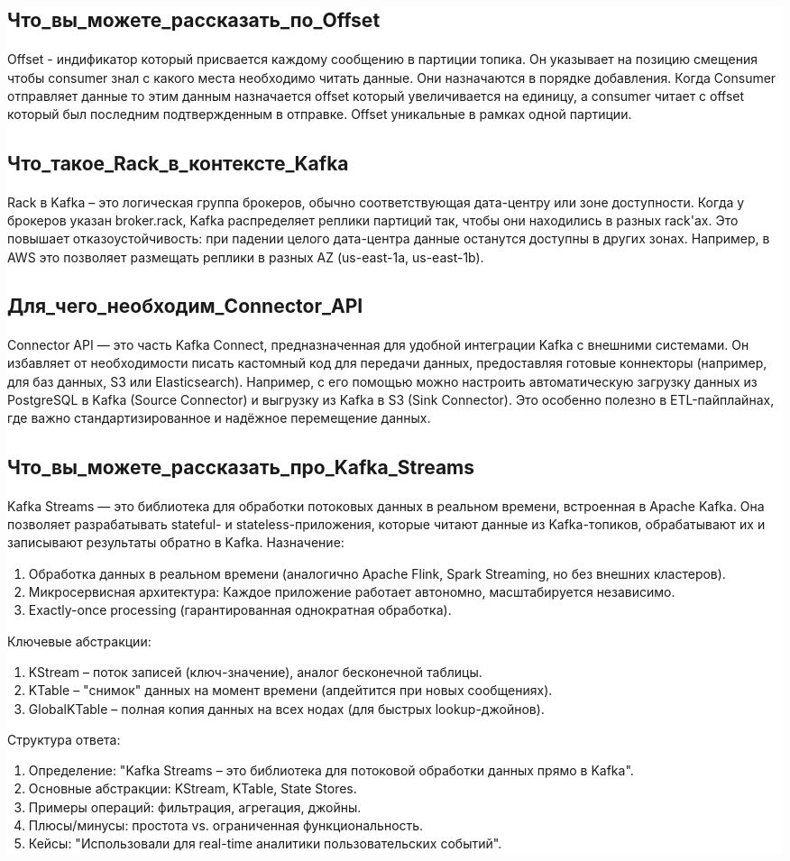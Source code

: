 ## Что_вы_можете_рассказать_по_Offset

Offset - индификатор который присвается каждому сообщению в партиции топика. Он указывает на позицию смещения чтобы consumer 
знал с какого места необходимо читать данные. Они назначаются в порядке добавления. Когда Consumer отправляет данные то этим 
данным назначается offset который увеличивается на единицу, а consumer читает с offset который был последним подтвержденным в 
отправке. Offset уникальные в рамках одной партиции.

## Что_такое_Rack_в_контексте_Kafka

Rack в Kafka – это логическая группа брокеров, обычно соответствующая дата-центру или зоне доступности. Когда у брокеров указан 
broker.rack, Kafka распределяет реплики партиций так, чтобы они находились в разных rack'ах. Это повышает отказоустойчивость: при 
падении целого дата-центра данные останутся доступны в других зонах. Например, в AWS это позволяет размещать реплики в разных 
AZ (us-east-1a, us-east-1b).

## Для_чего_необходим_Connector_API

Connector API — это часть Kafka Connect, предназначенная для удобной интеграции Kafka с внешними системами. Он избавляет от 
необходимости писать кастомный код для передачи данных, предоставляя готовые коннекторы (например, для баз данных, S3 или Elasticsearch). 
Например, с его помощью можно настроить автоматическую загрузку данных из PostgreSQL в Kafka (Source Connector) и выгрузку из Kafka в 
S3 (Sink Connector). Это особенно полезно в ETL-пайплайнах, где важно стандартизированное и надёжное перемещение данных.

## Что_вы_можете_рассказать_про_Kafka_Streams

Kafka Streams — это библиотека для обработки потоковых данных в реальном времени, встроенная в Apache Kafka. Она позволяет разрабатывать 
stateful- и stateless-приложения, которые читают данные из Kafka-топиков, обрабатывают их и записывают результаты обратно в Kafka.
Назначение:
1. Обработка данных в реальном времени (аналогично Apache Flink, Spark Streaming, но без внешних кластеров).
2. Микросервисная архитектура: Каждое приложение работает автономно, масштабируется независимо.
3. Exactly-once processing (гарантированная однократная обработка).

Ключевые абстракции:
1. KStream – поток записей (ключ-значение), аналог бесконечной таблицы.
2. KTable – "снимок" данных на момент времени (апдейтится при новых сообщениях).
3. GlobalKTable – полная копия данных на всех нодах (для быстрых lookup-джойнов).

Структура ответа:
1. Определение: "Kafka Streams – это библиотека для потоковой обработки данных прямо в Kafka".
2. Основные абстракции: KStream, KTable, State Stores.
3. Примеры операций: фильтрация, агрегация, джойны.
4. Плюсы/минусы: простота vs. ограниченная функциональность.
5. Кейсы: "Использовали для real-time аналитики пользовательских событий".

